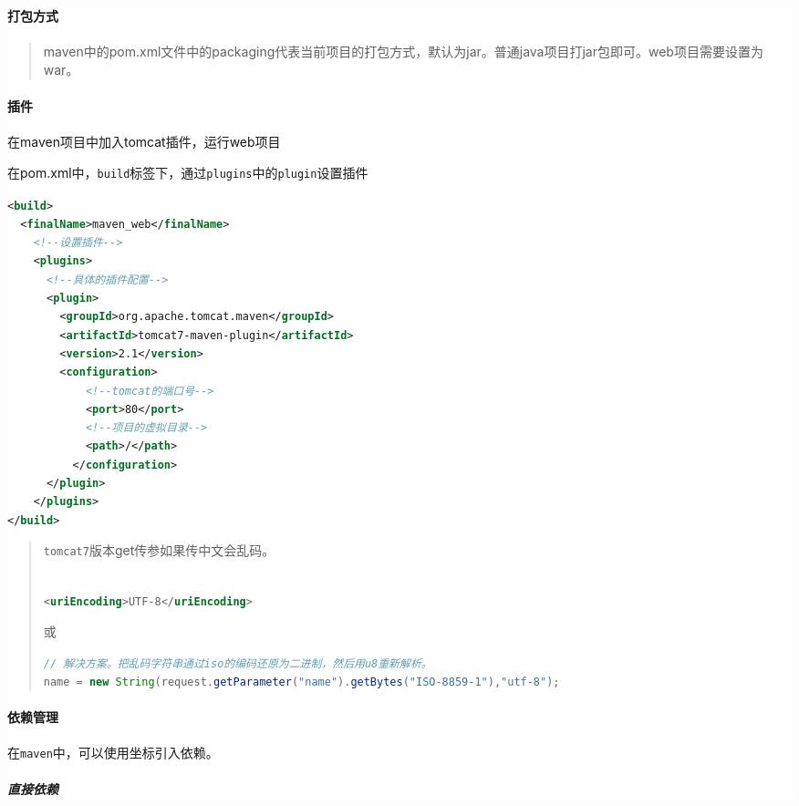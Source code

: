 

#### 打包方式

> maven中的pom.xml文件中的packaging代表当前项目的打包方式，默认为jar。普通java项目打jar包即可。web项目需要设置为war。



#### 插件

在maven项目中加入tomcat插件，运行web项目

在pom.xml中，`build`标签下，通过`plugins`中的`plugin`设置插件

```xml
<build>
  <finalName>maven_web</finalName>
    <!--设置插件-->
    <plugins>
      <!--具体的插件配置-->
      <plugin>
        <groupId>org.apache.tomcat.maven</groupId>
        <artifactId>tomcat7-maven-plugin</artifactId>
        <version>2.1</version>
        <configuration>
            <!--tomcat的端口号-->
            <port>80</port>
            <!--项目的虚拟目录-->
            <path>/</path>
          </configuration>
      </plugin>
    </plugins>
</build>
```

> `tomcat7`版本get传参如果传中文会乱码。
>
> ```xml
> 
> <uriEncoding>UTF-8</uriEncoding>
> ```
>
> 或
>
> ```java
> // 解决方案。把乱码字符串通过iso的编码还原为二进制，然后用u8重新解析。
> name = new String(request.getParameter("name").getBytes("ISO-8859-1"),"utf-8");
> ```



#### 依赖管理

在`maven`中，可以使用坐标引入依赖。



##### 直接依赖

